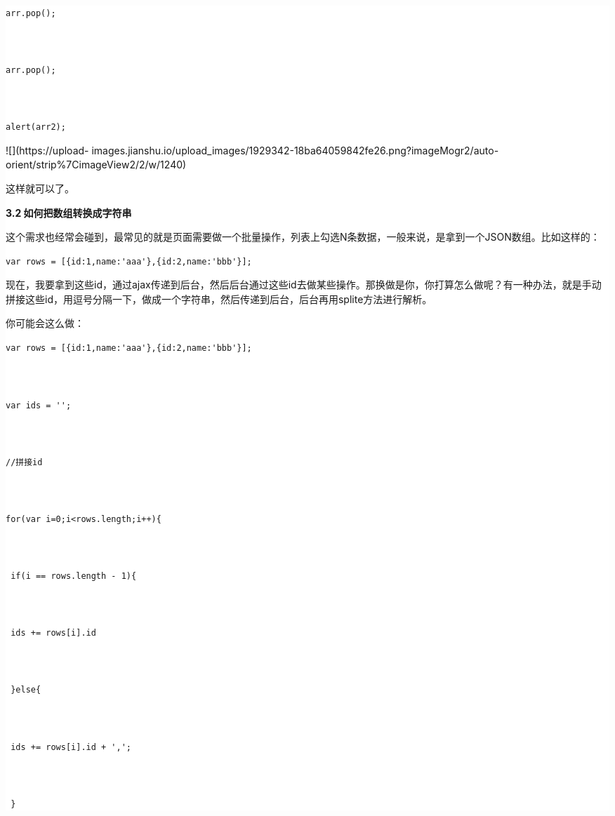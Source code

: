     

    arr.pop();

    

    arr.pop();

    

    alert(arr2);

![](https://upload-
images.jianshu.io/upload_images/1929342-18ba64059842fe26.png?imageMogr2/auto-
orient/strip%7CimageView2/2/w/1240)

这样就可以了。

**3.2 如何把数组转换成字符串**

这个需求也经常会碰到，最常见的就是页面需要做一个批量操作，列表上勾选N条数据，一般来说，是拿到一个JSON数组。比如这样的：

    
    
    var rows = [{id:1,name:'aaa'},{id:2,name:'bbb'}];

现在，我要拿到这些id，通过ajax传递到后台，然后后台通过这些id去做某些操作。那换做是你，你打算怎么做呢？有一种办法，就是手动拼接这些id，用逗号分隔一下，做成一个字符串，然后传递到后台，后台再用splite方法进行解析。

你可能会这么做：

    
    
    var rows = [{id:1,name:'aaa'},{id:2,name:'bbb'}];

    

    var ids = '';

    

    //拼接id

    

    for(var i=0;i<rows.length;i++){

    

     if(i == rows.length - 1){

    

     ids += rows[i].id

    

     }else{

    

     ids += rows[i].id + ',';

    

     }

    

     

    
